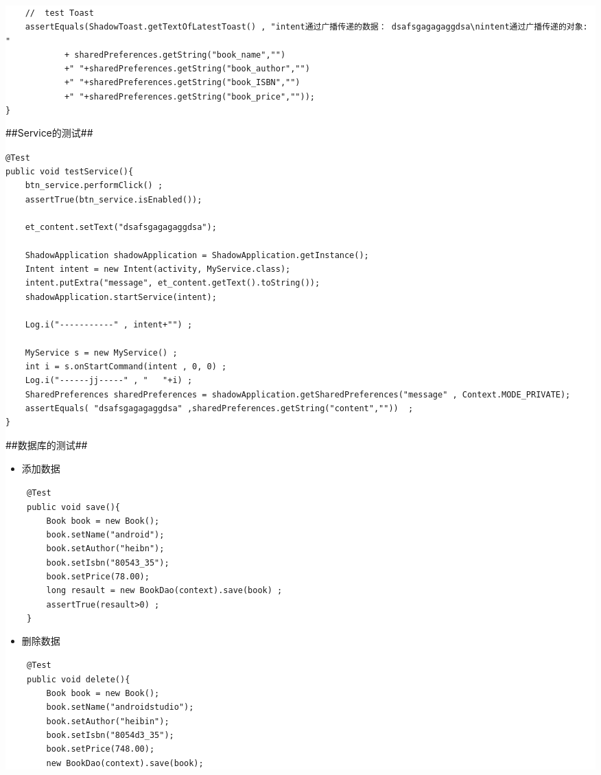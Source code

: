         //  test Toast
        assertEquals(ShadowToast.getTextOfLatestToast() , "intent通过广播传递的数据： dsafsgagagaggdsa\nintent通过广播传递的对象: "
                + sharedPreferences.getString("book_name","")
                +" "+sharedPreferences.getString("book_author","")
                +" "+sharedPreferences.getString("book_ISBN","")
                +" "+sharedPreferences.getString("book_price",""));
    }

 
##Service的测试##


	@Test
    public void testService(){
        btn_service.performClick() ;
        assertTrue(btn_service.isEnabled());

        et_content.setText("dsafsgagagaggdsa");

        ShadowApplication shadowApplication = ShadowApplication.getInstance();
        Intent intent = new Intent(activity, MyService.class);
        intent.putExtra("message", et_content.getText().toString());
        shadowApplication.startService(intent);

        Log.i("-----------" , intent+"") ;

        MyService s = new MyService() ;
        int i = s.onStartCommand(intent , 0, 0) ;
        Log.i("------jj-----" , "   "+i) ;
        SharedPreferences sharedPreferences = shadowApplication.getSharedPreferences("message" , Context.MODE_PRIVATE);
        assertEquals( "dsafsgagagaggdsa" ,sharedPreferences.getString("content",""))  ;
    }
##数据库的测试##
 - 添加数据

		@Test
	    public void save(){
	        Book book = new Book();
	        book.setName("android");
	        book.setAuthor("heibn");
	        book.setIsbn("80543_35");
	        book.setPrice(78.00);
	        long resault = new BookDao(context).save(book) ;
	        assertTrue(resault>0) ;
	    }
 - 删除数据
 	
		@Test
	    public void delete(){
	        Book book = new Book();
	        book.setName("androidstudio");
	        book.setAuthor("heibin");
	        book.setIsbn("8054d3_35");
	        book.setPrice(748.00);
	        new BookDao(context).save(book);
	